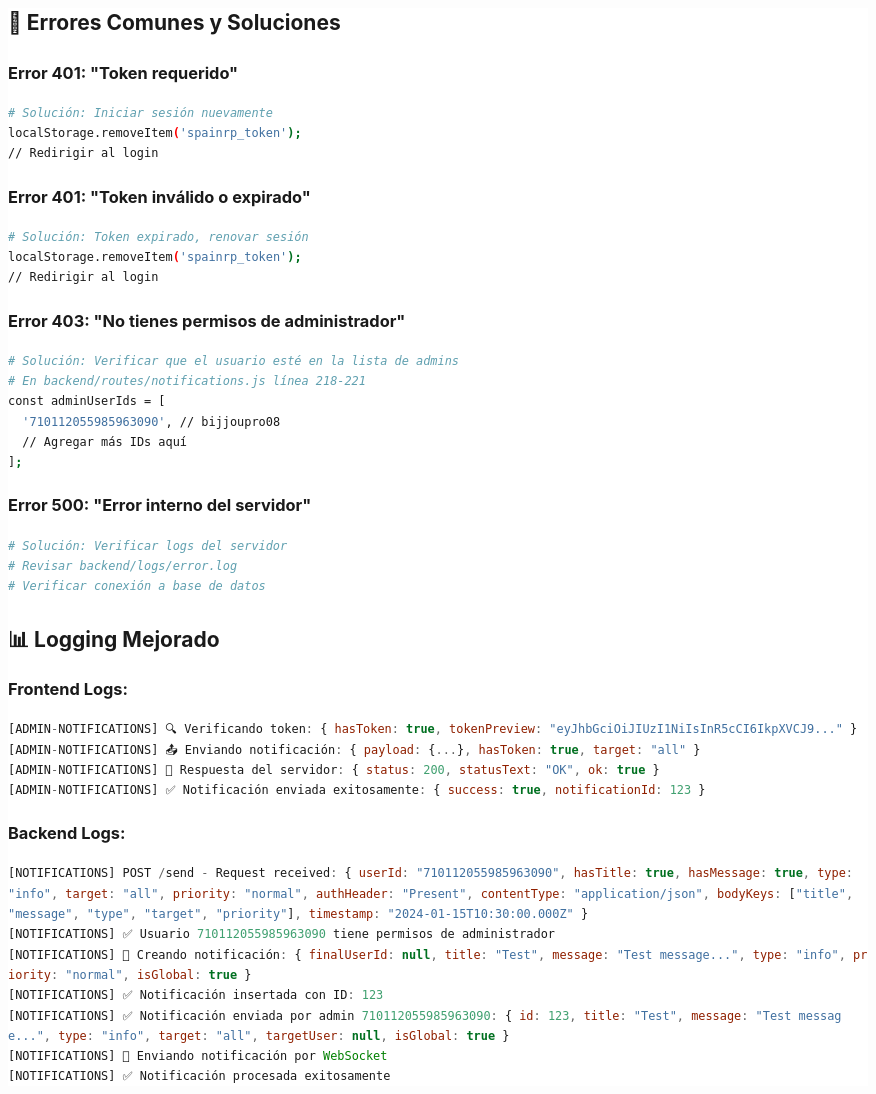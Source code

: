 ## 🚨 Errores Comunes y Soluciones

### **Error 401: "Token requerido"**
```bash
# Solución: Iniciar sesión nuevamente
localStorage.removeItem('spainrp_token');
// Redirigir al login
```

### **Error 401: "Token inválido o expirado"**
```bash
# Solución: Token expirado, renovar sesión
localStorage.removeItem('spainrp_token');
// Redirigir al login
```

### **Error 403: "No tienes permisos de administrador"**
```bash
# Solución: Verificar que el usuario esté en la lista de admins
# En backend/routes/notifications.js línea 218-221
const adminUserIds = [
  '710112055985963090', // bijjoupro08
  // Agregar más IDs aquí
];
```

### **Error 500: "Error interno del servidor"**
```bash
# Solución: Verificar logs del servidor
# Revisar backend/logs/error.log
# Verificar conexión a base de datos
```

## 📊 Logging Mejorado

### **Frontend Logs:**
```javascript
[ADMIN-NOTIFICATIONS] 🔍 Verificando token: { hasToken: true, tokenPreview: "eyJhbGciOiJIUzI1NiIsInR5cCI6IkpXVCJ9..." }
[ADMIN-NOTIFICATIONS] 📤 Enviando notificación: { payload: {...}, hasToken: true, target: "all" }
[ADMIN-NOTIFICATIONS] 📡 Respuesta del servidor: { status: 200, statusText: "OK", ok: true }
[ADMIN-NOTIFICATIONS] ✅ Notificación enviada exitosamente: { success: true, notificationId: 123 }
```

### **Backend Logs:**
```javascript
[NOTIFICATIONS] POST /send - Request received: { userId: "710112055985963090", hasTitle: true, hasMessage: true, type: "info", target: "all", priority: "normal", authHeader: "Present", contentType: "application/json", bodyKeys: ["title", "message", "type", "target", "priority"], timestamp: "2024-01-15T10:30:00.000Z" }
[NOTIFICATIONS] ✅ Usuario 710112055985963090 tiene permisos de administrador
[NOTIFICATIONS] 📝 Creando notificación: { finalUserId: null, title: "Test", message: "Test message...", type: "info", priority: "normal", isGlobal: true }
[NOTIFICATIONS] ✅ Notificación insertada con ID: 123
[NOTIFICATIONS] ✅ Notificación enviada por admin 710112055985963090: { id: 123, title: "Test", message: "Test message...", type: "info", target: "all", targetUser: null, isGlobal: true }
[NOTIFICATIONS] 📡 Enviando notificación por WebSocket
[NOTIFICATIONS] ✅ Notificación procesada exitosamente
```
